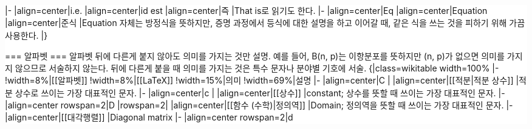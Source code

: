 |-
|align=center|i.e.
|align=center|id est
|align=center|즉
|That is로 읽기도 한다. 
|-
|align=center|Eq
|align=center|Equation
|align=center|준식
|Equation 자체는 방정식을 뜻하지만, 증명 과정에서 등식에 대한 설명을 하고 이어갈 때, 같은 식을 쓰는 것을 피하기 위해 가끔 사용한다.
|}

=== 알파벳 ===
알파벳 뒤에 다른게 붙지 않아도 의미를 가지는 것만 설명. 예를 들어, B(n, p)는 이항분포를 뜻하지만 (n, p)가 없으면 의미를 가지지 않으므로 서술하지 않는다. 뒤에 다른게 붙을 때 의미를 가지는 것은 특수 문자나 분야별 기호에 서술.
{|class=wikitable width=100%
|-
!width=8%|[[알파벳]]
!width=8%|[[LaTeX]]
!width=15%|의미
!width=69%|설명
|-
|align=center|C
|
|align=center|[[적분|적분 상수]]
|적분 상수로 쓰이는 가장 대표적인 문자.
|-
|align=center|c
|
|align=center|[[상수]]
|constant; 상수를 뜻할 때 쓰이는 가장 대표적인 문자.
|-
|align=center rowspan=2|D
|rowspan=2|
|align=center|[[함수 (수학)|정의역]]
|Domain; 정의역을 뜻할 때 쓰이는 가장 대표적인 문자.
|-
|align=center|[[대각행렬]]
|Diagonal matrix
|-
|align=center rowspan=2|d